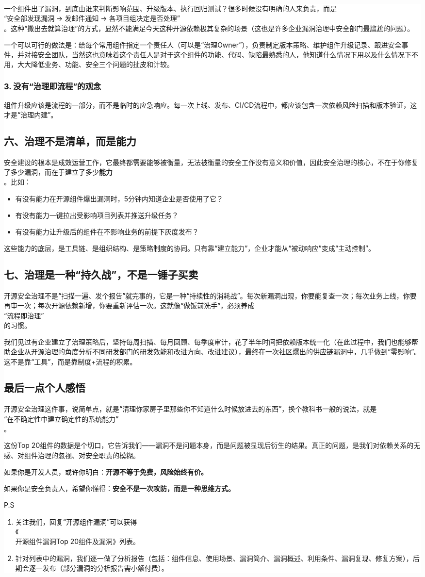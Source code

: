 一个组件出了漏洞，到底由谁来判断影响范围、升级版本、执行回归测试？很多时候没有明确的人来负责，而是  
“安全部发现漏洞 -> 发邮件通知 -> 各项目组决定是否处理”  
。这种“撒出去就算治理”的方式，显然不能满足今天这种开源依赖极其复杂的场景（这也是许多企业漏洞治理中安全部门最尴尬的问题）。  
  
一个可以可行的做法是：给每个常用组件指定一个责任人（可以是“治理Owner”），负责制定版本策略、维护组件升级记录、跟进安全事件，并对接安全团队，当然这也意味着这个责任人是对于这个组件的功能、代码、缺陷最熟悉的人，他知道什么情况下用以及什么情况下不用，大大降低业务、功能、安全三个问题的扯皮和计较。  
### 3. 没有“治理即流程”的观念  
  
组件升级应该是流程的一部分，而不是临时的应急响应。每一次上线、发布、CI/CD流程中，都应该包含一次依赖风险扫描和版本验证，这才是“治理内建”。  
## 六、治理不是清单，而是能力  
  
安全建设的根本是成效运营工作，它最终都需要能够被衡量，无法被衡量的安全工作没有意义和价值，因此安全治理的核心，不在于你修复了多少漏洞，而在于建立了多少**能力**  
。比如：  
- 有没有能力在开源组件爆出漏洞时，5分钟内知道企业是否使用了它？  
  
- 有没有能力一键拉出受影响项目列表并推送升级任务？  
  
- 有没有能力让升级后的组件在不影响业务的前提下灰度发布？  
  
这些能力的底层，是工具链、是组织结构、是策略制度的协同。只有靠“建立能力”，企业才能从“被动响应”变成“主动控制”。  
## 七、治理是一种“持久战”，不是一锤子买卖  
  
开源安全治理不是“扫描一遍、发个报告”就完事的，它是一种“持续性的消耗战”。每次新漏洞出现，你要能复查一次；每次业务上线，你要再审一次；每次开源依赖新增，你要重新评估一次。这就像“做饭前洗手”，必须养成  
“流程即治理”  
的习惯。  
  
我们见过有企业建立了治理策略后，坚持每周扫描、每月回顾、每季度审计，花了半年时间把依赖版本统一化（在此过程中，我们也能够帮助企业从开源治理的角度分析不同研发部门的研发效能和改进方向、改进建议），最终在一次社区爆出的供应链漏洞中，几乎做到“零影响”。这不是靠“工具”，而是靠制度+流程的积累。  
## 最后一点个人感悟  
  
开源安全治理这件事，说简单点，就是“清理你家房子里那些你不知道什么时候放进去的东西”，换个教科书一般的说法，就是  
“在不确定性中建立确定性的系统能力”  
。  
  
这份Top 20组件的数据是个切口，它告诉我们——漏洞不是问题本身，而是问题被显现后衍生的结果。真正的问题，是我们对依赖关系的无感、对组件治理的忽视、对安全职责的模糊。  
  
如果你是开发人员，或许你明白：**开源不等于免费，风险始终有价。**  
  
如果你是安全负责人，希望你懂得：**安全不是一次攻防，而是一种思维方式。**  
  
P.S  
  
1. 关注我们，回复“开源组件漏洞”可以获得  
《  
开源组件漏洞Top 20组件及漏洞》列表。  
  
2. 针对列表中的漏洞，我们逐一做了分析报告（包括：组件信息、使用场景、漏洞简介、漏洞概述、利用条件、漏洞复现、修复方案），后期会逐一发布（部分漏洞的分析报告需小额付费）。  
  
